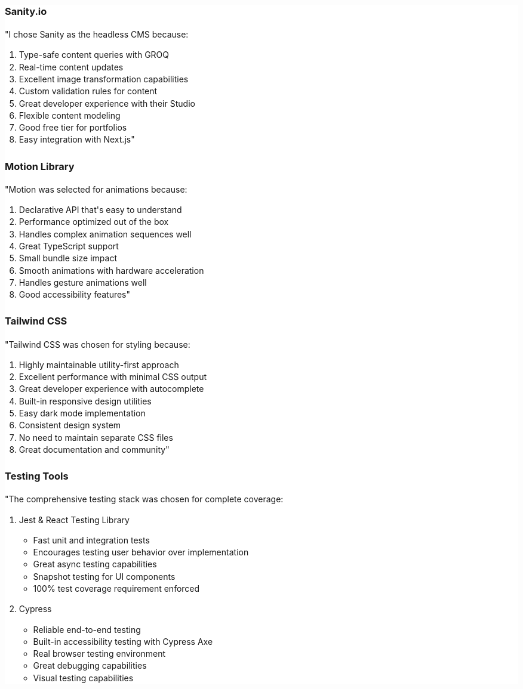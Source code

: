 ### Sanity.io

"I chose Sanity as the headless CMS because:

1. Type-safe content queries with GROQ
2. Real-time content updates
3. Excellent image transformation capabilities
4. Custom validation rules for content
5. Great developer experience with their Studio
6. Flexible content modeling
7. Good free tier for portfolios
8. Easy integration with Next.js"

### Motion Library

"Motion was selected for animations because:

1. Declarative API that's easy to understand
2. Performance optimized out of the box
3. Handles complex animation sequences well
4. Great TypeScript support
5. Small bundle size impact
6. Smooth animations with hardware acceleration
7. Handles gesture animations well
8. Good accessibility features"

### Tailwind CSS

"Tailwind CSS was chosen for styling because:

1. Highly maintainable utility-first approach
2. Excellent performance with minimal CSS output
3. Great developer experience with autocomplete
4. Built-in responsive design utilities
5. Easy dark mode implementation
6. Consistent design system
7. No need to maintain separate CSS files
8. Great documentation and community"

### Testing Tools

"The comprehensive testing stack was chosen for complete coverage:

1. Jest & React Testing Library

   - Fast unit and integration tests
   - Encourages testing user behavior over implementation
   - Great async testing capabilities
   - Snapshot testing for UI components
   - 100% test coverage requirement enforced

2. Cypress

   - Reliable end-to-end testing
   - Built-in accessibility testing with Cypress Axe
   - Real browser testing environment
   - Great debugging capabilities
   - Visual testing capabilities
